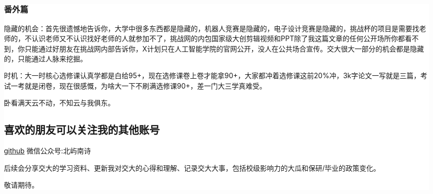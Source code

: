 ### 番外篇
隐藏的机会：首先很遗憾地告诉你，大学中很多东西都是隐藏的，机器人竞赛是隐藏的，电子设计竞赛是隐藏的，挑战杯的项目是需要找老师的，不认识老师又不认识找好老师的人就参加不了，挑战网的内包国家级大创剪辑视频和PPT除了我这篇文章的任何公开场所你都看不到，你只能通过好朋友在挑战网内部告诉你，X计划只在人工智能学院的官网公开，没人在公共场合宣传。交大很大一部分的机会都是隐藏的，只能通过人脉来挖掘。



时机：大一时核心选修课认真学都是白给95+，现在选修课卷上卷才能拿90+，大家都冲着选修课这前20%冲，3k字论文一写就是三篇，考试一考就是闭卷，现在很感慨，为啥大一下不刷满选修课90+，差一门大三学真难受。





卧看满天云不动，不知云与我俱东。



喜欢的朋友可以关注我的其他账号
- 
[github](https://github.com/djm-xjtu)
微信公众号:北屿南诗


后续会分享交大的学习资料、更新我对交大的心得和理解、记录交大大事，包括校级影响力的大瓜和保研/毕业的政策变化。

敬请期待。


